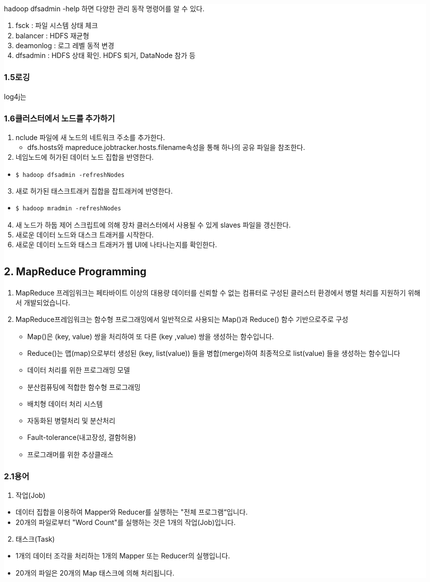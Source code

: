 hadoop dfsadmin -help 하면  다양한 관리 동작 명령어를 알 수 있다.

1. fsck : 파일 시스템 상태 체크
2. balancer : HDFS 재균형
3. deamonlog : 로그 레벨 동적 변경
4. dfsadmin : HDFS 상태 확인. HDFS 퇴거, DataNode 참가 등

### 1.5로깅

log4j는 

### 1.6클러스터에서 노드를 추가하기

1. nclude 파일에 새 노드의 네트워크 주소를 추가한다.
   - dfs.hosts와 mapreduce.jobtracker.hosts.filename속성을 통해 하나의 공유 파일을 참조한다.
2.  네임노드에 허가된 데이터 노드 집합을 반영한다.
   - `$ hadoop dfsadmin -refreshNodes`
3.  새로 허가된 태스크트래커 집합을 잡트래커에 반영한다.
   - `$ hadoop mradmin -refreshNodes`
4.  새 노드가 하둡 제어 스크립트에 의해 장차 클러스터에서 사용될 수 있게 slaves 파일을 갱신한다.
5.  새로운 데이터 노드와 대스크 트래커를 시작한다.
6.  새로운 데이터 노드와 태스크 트래커가 웹 UI에 나타나는지를 확인한다.

## 2. MapReduce Programming

1. MapReduce 프레임워크는 페타바이트 이상의 대용량 데이터를 신뢰할 수 없는 컴퓨터로 구성된 클러스터 환경에서 병렬 처리를 지원하기 위해서 개발되었습니다.

2. MapReduce프레임워크는 함수형 프로그래밍에서 일반적으로 사용되는 Map()과 Reduce() 함수 기반으로주로 구성

   - Map()은 (key, value) 쌍을 처리하여 또 다른 (key ,value) 쌍을 생성하는 함수입니다.
   - Reduce()는 맵(map)으로부터 생성된 (key, list(value)) 들을 병합(merge)하여 최종적으로 list(value) 들을 생성하는 함수입니다

   - 데이터 처리를 위한 프로그래밍 모델

   - 분산컴퓨팅에 적합한 함수형 프로그래밍

   - 배치형 데이터 처리 시스템

   - 자동화된 병렬처리 및 분산처리

   - Fault-tolerance(내고장성, 결함허용)

   - 프로그래머를 위한 추상클래스

   

### 2.1용어

1. 작업(Job)

- 데이터 집합을 이용하여 Mapper와 Reducer를 실행하는 "전체 프로그램“입니다.
- 20개의 파일로부터 "Word Count"를 실행하는 것은 1개의 작업(Job)입니다.

2. 태스크(Task)

- 1개의 데이터 조각을 처리하는 1개의 Mapper 또는 Reducer의 실행입니다.

- 20개의 파일은 20개의 Map 태스크에 의해 처리됩니다.
